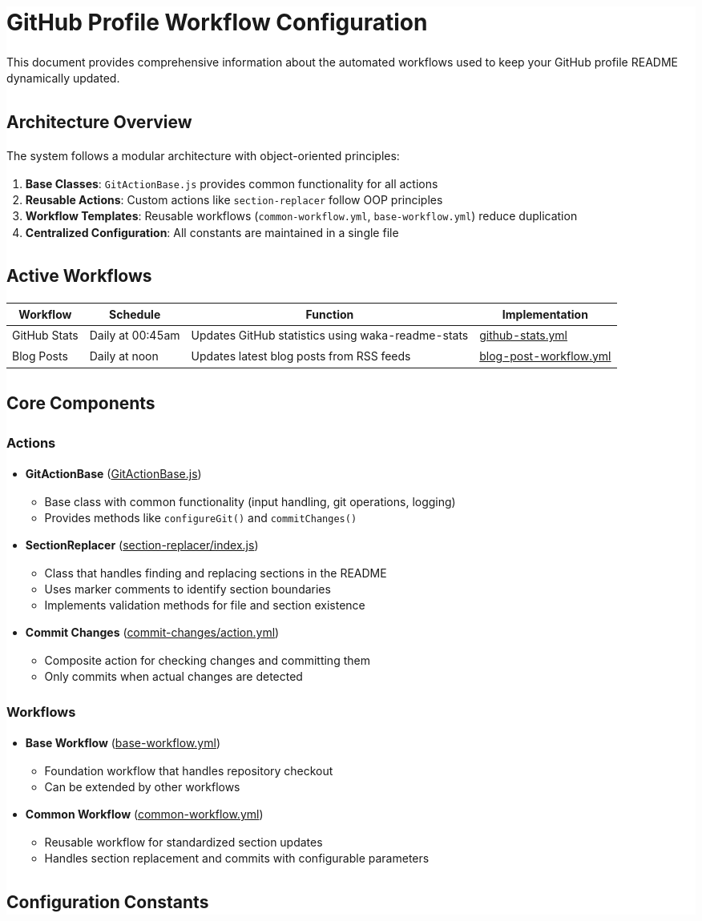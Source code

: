 # GitHub Profile Workflow Configuration

This document provides comprehensive information about the automated workflows used to keep your GitHub profile README dynamically updated.

## Architecture Overview

The system follows a modular architecture with object-oriented principles:

1. **Base Classes**: `GitActionBase.js` provides common functionality for all actions
2. **Reusable Actions**: Custom actions like `section-replacer` follow OOP principles
3. **Workflow Templates**: Reusable workflows (`common-workflow.yml`, `base-workflow.yml`) reduce duplication
4. **Centralized Configuration**: All constants are maintained in a single file

## Active Workflows

| Workflow | Schedule | Function | Implementation |
|----------|----------|----------|----------------|
| GitHub Stats | Daily at 00:45am | Updates GitHub statistics using waka-readme-stats | [github-stats.yml](.github/workflows/github-stats.yml) |
| Blog Posts | Daily at noon | Updates latest blog posts from RSS feeds | [blog-post-workflow.yml](.github/workflows/blog-post-workflow.yml) |

## Core Components

### Actions

- **GitActionBase** ([GitActionBase.js](.github/actions/GitActionBase.js))
  - Base class with common functionality (input handling, git operations, logging)
  - Provides methods like `configureGit()` and `commitChanges()`

- **SectionReplacer** ([section-replacer/index.js](.github/actions/section-replacer/index.js))
  - Class that handles finding and replacing sections in the README
  - Uses marker comments to identify section boundaries
  - Implements validation methods for file and section existence

- **Commit Changes** ([commit-changes/action.yml](.github/actions/commit-changes/action.yml))
  - Composite action for checking changes and committing them
  - Only commits when actual changes are detected

### Workflows

- **Base Workflow** ([base-workflow.yml](.github/workflows/base-workflow.yml))
  - Foundation workflow that handles repository checkout
  - Can be extended by other workflows

- **Common Workflow** ([common-workflow.yml](.github/workflows/common-workflow.yml))
  - Reusable workflow for standardized section updates
  - Handles section replacement and commits with configurable parameters

## Configuration Constants
